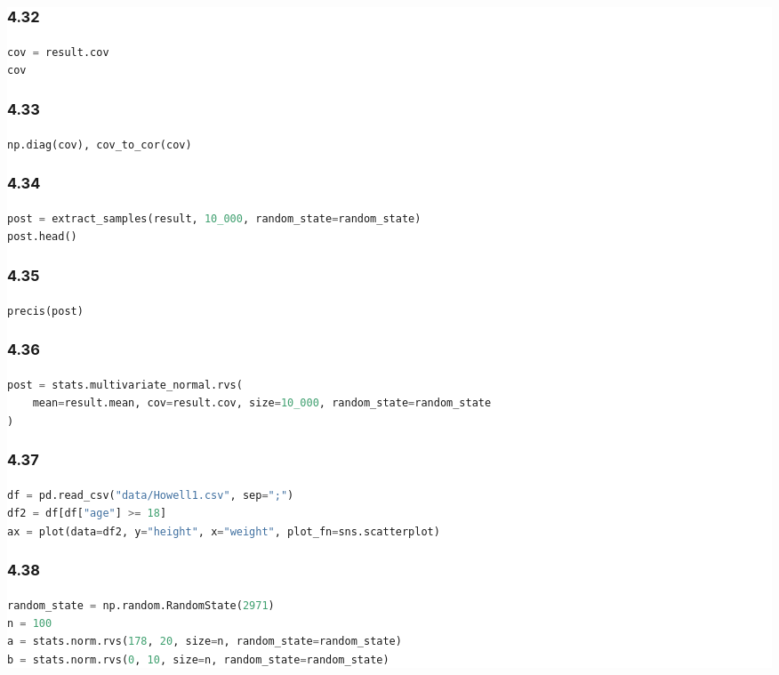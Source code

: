 
### 4.32


```python tags=[]
cov = result.cov
cov
```


### 4.33


```python tags=[]
np.diag(cov), cov_to_cor(cov)
```


### 4.34


```python tags=[]
post = extract_samples(result, 10_000, random_state=random_state)
post.head()
```


### 4.35


```python tags=[]
precis(post)
```


### 4.36


```python tags=[]
post = stats.multivariate_normal.rvs(
    mean=result.mean, cov=result.cov, size=10_000, random_state=random_state
)
```


### 4.37


```python tags=[]
df = pd.read_csv("data/Howell1.csv", sep=";")
df2 = df[df["age"] >= 18]
ax = plot(data=df2, y="height", x="weight", plot_fn=sns.scatterplot)
```


### 4.38


```python tags=[]
random_state = np.random.RandomState(2971)
n = 100
a = stats.norm.rvs(178, 20, size=n, random_state=random_state)
b = stats.norm.rvs(0, 10, size=n, random_state=random_state)
```

